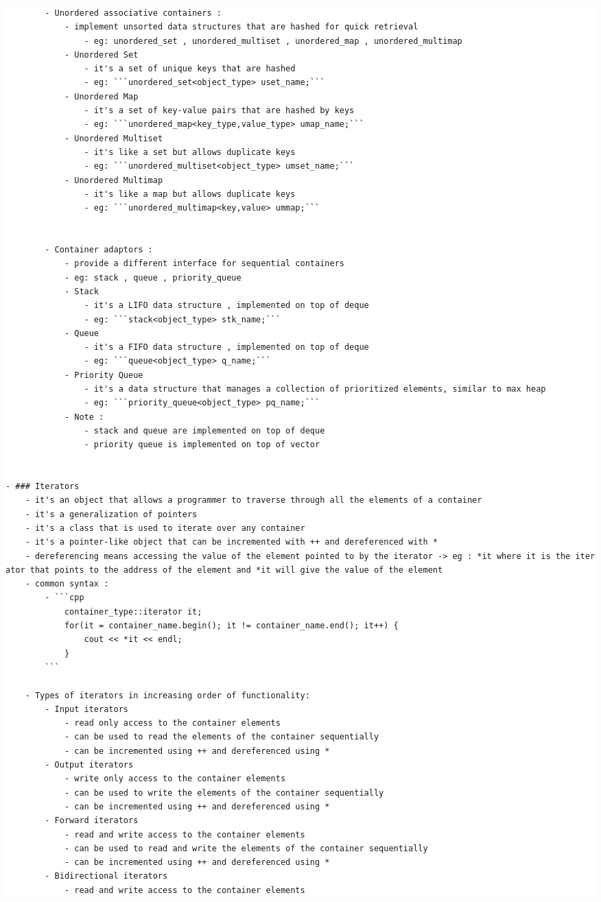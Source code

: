 
            - Unordered associative containers :
                - implement unsorted data structures that are hashed for quick retrieval
                    - eg: unordered_set , unordered_multiset , unordered_map , unordered_multimap
                - Unordered Set
                    - it's a set of unique keys that are hashed 
                    - eg: ```unordered_set<object_type> uset_name;```
                - Unordered Map
                    - it's a set of key-value pairs that are hashed by keys
                    - eg: ```unordered_map<key_type,value_type> umap_name;```
                - Unordered Multiset
                    - it's like a set but allows duplicate keys
                    - eg: ```unordered_multiset<object_type> umset_name;```
                - Unordered Multimap
                    - it's like a map but allows duplicate keys
                    - eg: ```unordered_multimap<key,value> ummap;```
                

            - Container adaptors : 
                - provide a different interface for sequential containers 
                - eg: stack , queue , priority_queue
                - Stack
                    - it's a LIFO data structure , implemented on top of deque
                    - eg: ```stack<object_type> stk_name;```
                - Queue
                    - it's a FIFO data structure , implemented on top of deque 
                    - eg: ```queue<object_type> q_name;```
                - Priority Queue
                    - it's a data structure that manages a collection of prioritized elements, similar to max heap 
                    - eg: ```priority_queue<object_type> pq_name;```
                - Note : 
                    - stack and queue are implemented on top of deque 
                    - priority queue is implemented on top of vector


    - ### Iterators
        - it's an object that allows a programmer to traverse through all the elements of a container
        - it's a generalization of pointers
        - it's a class that is used to iterate over any container
        - it's a pointer-like object that can be incremented with ++ and dereferenced with *
        - dereferencing means accessing the value of the element pointed to by the iterator -> eg : *it where it is the iterator that points to the address of the element and *it will give the value of the element
        - common syntax : 
            - ```cpp
                container_type::iterator it;
                for(it = container_name.begin(); it != container_name.end(); it++) {
                    cout << *it << endl;
                }
            ```

        - Types of iterators in increasing order of functionality: 
            - Input iterators
                - read only access to the container elements
                - can be used to read the elements of the container sequentially
                - can be incremented using ++ and dereferenced using *
            - Output iterators
                - write only access to the container elements
                - can be used to write the elements of the container sequentially
                - can be incremented using ++ and dereferenced using *
            - Forward iterators
                - read and write access to the container elements
                - can be used to read and write the elements of the container sequentially
                - can be incremented using ++ and dereferenced using *
            - Bidirectional iterators
                - read and write access to the container elements